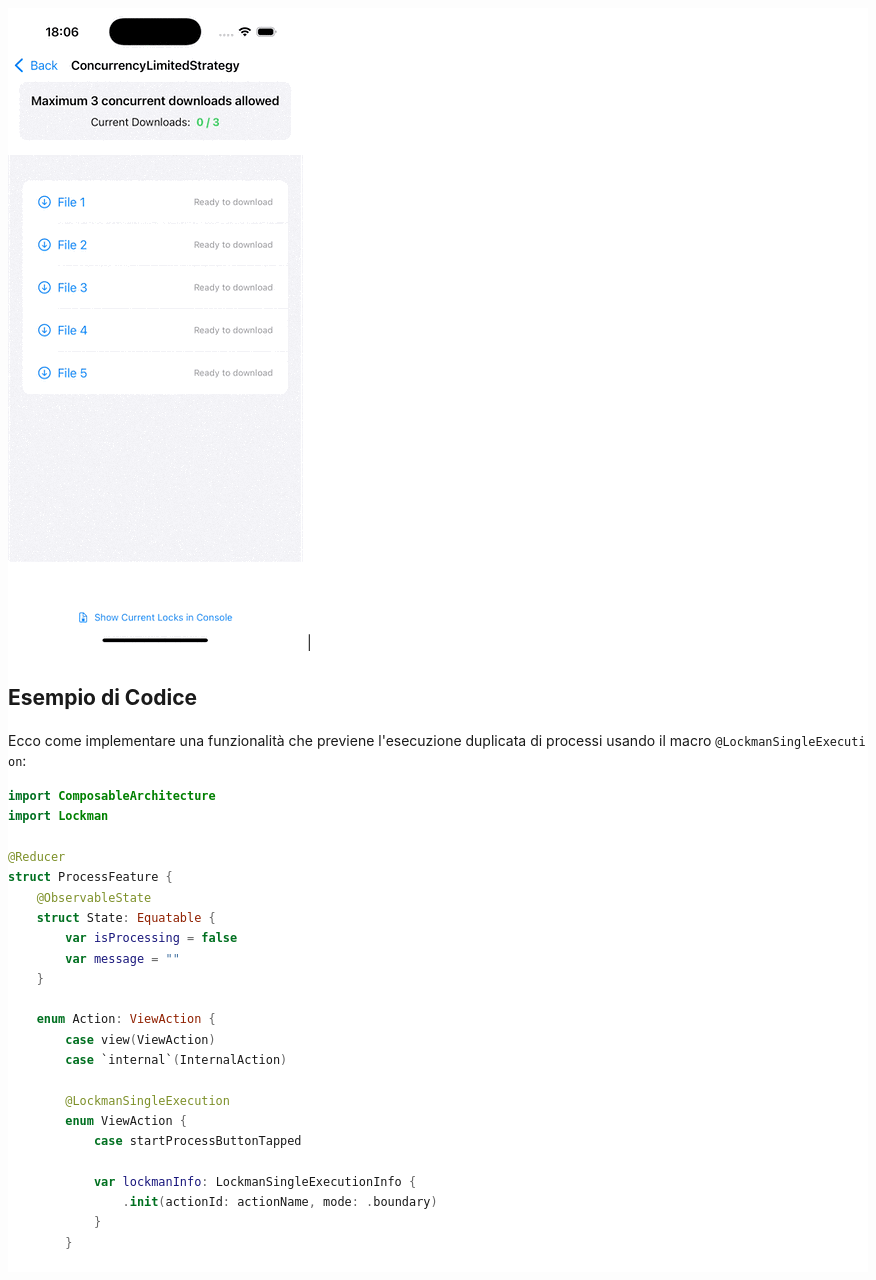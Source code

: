 ![Strategia di Concorrenza Limitata](../Sources/Lockman/Documentation.docc/images/03-ConcurrencyLimitedStrategy.gif) |

## Esempio di Codice

Ecco come implementare una funzionalità che previene l'esecuzione duplicata di processi usando il macro `@LockmanSingleExecution`:

```swift
import ComposableArchitecture
import Lockman

@Reducer
struct ProcessFeature {
    @ObservableState
    struct State: Equatable {
        var isProcessing = false
        var message = ""
    }
    
    enum Action: ViewAction {
        case view(ViewAction)
        case `internal`(InternalAction)
        
        @LockmanSingleExecution
        enum ViewAction {
            case startProcessButtonTapped
            
            var lockmanInfo: LockmanSingleExecutionInfo {
                .init(actionId: actionName, mode: .boundary)
            }
        }
        
```